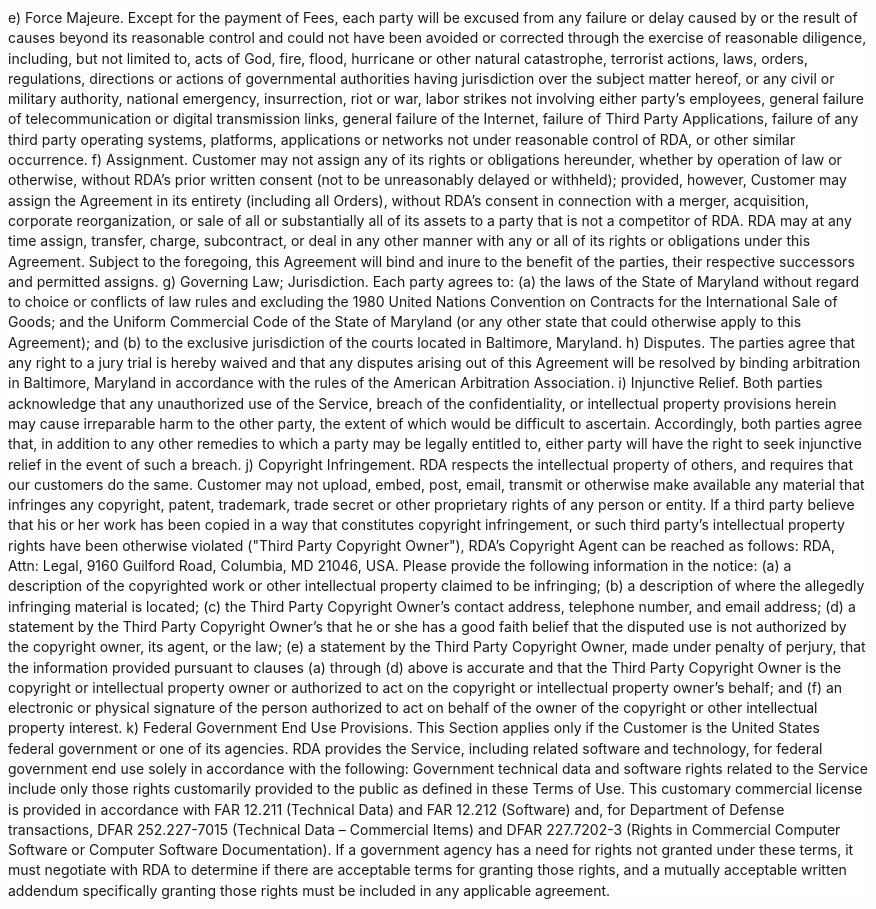 e)	Force Majeure. Except for the payment of Fees, each party will be excused from any failure or delay caused by or the result of causes beyond its reasonable control and could not have been avoided or corrected through the exercise of reasonable diligence, including, but not limited to, acts of God, fire, flood, hurricane or other natural catastrophe, terrorist actions, laws, orders, regulations, directions or actions of governmental authorities having jurisdiction over the subject matter hereof, or any civil or military authority, national emergency, insurrection, riot or war, labor strikes not involving either party’s employees, general failure of telecommunication or digital transmission links, general failure of the Internet, failure of Third Party Applications, failure of any third party operating systems, platforms, applications or networks not under reasonable control of RDA, or other similar occurrence.
f)	Assignment. Customer may not assign any of its rights or obligations hereunder, whether by operation of law or otherwise, without RDA’s prior written consent (not to be unreasonably delayed or withheld); provided, however, Customer may assign the Agreement in its entirety (including all Orders), without RDA’s consent in connection with a merger, acquisition, corporate reorganization, or sale of all or substantially all of its assets to a party that is not a competitor of RDA. RDA may at any time assign, transfer, charge, subcontract, or deal in any other manner with any or all of its rights or obligations under this Agreement. Subject to the foregoing, this Agreement will bind and inure to the benefit of the parties, their respective successors and permitted assigns.
g)	Governing Law; Jurisdiction. Each party agrees to: (a) the laws of the State of Maryland without regard to choice or conflicts of law rules and excluding the 1980 United Nations Convention on Contracts for the International Sale of Goods; and the Uniform Commercial Code of the State of Maryland (or any other state that could otherwise apply to this Agreement); and (b) to the exclusive jurisdiction of the courts located in Baltimore, Maryland.
h)	Disputes. The parties agree that any right to a jury trial is hereby waived and that any disputes arising out of this Agreement will be resolved by binding arbitration in Baltimore, Maryland in accordance with the rules of the American Arbitration Association.
i)	Injunctive Relief. Both parties acknowledge that any unauthorized use of the Service, breach of the confidentiality, or intellectual property provisions herein may cause irreparable harm to the other party, the extent of which would be difficult to ascertain. Accordingly, both parties agree that, in addition to any other remedies to which a party may be legally entitled to, either party will have the right to seek injunctive relief in the event of such a breach.
j)	Copyright Infringement. RDA respects the intellectual property of others, and requires that our customers do the same. Customer may not upload, embed, post, email, transmit or otherwise make available any material that infringes any copyright, patent, trademark, trade secret or other proprietary rights of any person or entity. If a third party believe that his or her work has been copied in a way that constitutes copyright infringement, or such third party’s intellectual property rights have been otherwise violated ("Third Party Copyright Owner"), RDA’s Copyright Agent can be reached as follows: RDA, Attn: Legal, 9160 Guilford Road, Columbia, MD 21046, USA. Please provide the following information in the notice: (a) a description of the copyrighted work or other intellectual property claimed to be infringing; (b) a description of where the allegedly infringing material is located; (c) the Third Party Copyright Owner’s contact address, telephone number, and email address; (d) a statement by the Third Party Copyright Owner’s that he or she has a good faith belief that the disputed use is not authorized by the copyright owner, its agent, or the law; (e) a statement by the Third Party Copyright Owner, made under penalty of perjury, that the information provided pursuant to clauses (a) through (d) above is accurate and that the Third Party Copyright Owner is the copyright or intellectual property owner or authorized to act on the copyright or intellectual property owner’s behalf; and (f) an electronic or physical signature of the person authorized to act on behalf of the owner of the copyright or other intellectual property interest.
k)	Federal Government End Use Provisions. This Section applies only if the Customer is the United States federal government or one of its agencies. RDA provides the Service, including related software and technology, for federal government end use solely in accordance with the following: Government technical data and software rights related to the Service include only those rights customarily provided to the public as defined in these Terms of Use. This customary commercial license is provided in accordance with FAR 12.211 (Technical Data) and FAR 12.212 (Software) and, for Department of Defense transactions, DFAR 252.227-7015 (Technical Data – Commercial Items) and DFAR 227.7202-3 (Rights in Commercial Computer Software or Computer Software Documentation). If a government agency has a need for rights not granted under these terms, it must negotiate with RDA to determine if there are acceptable terms for granting those rights, and a mutually acceptable written addendum specifically granting those rights must be included in any applicable agreement.